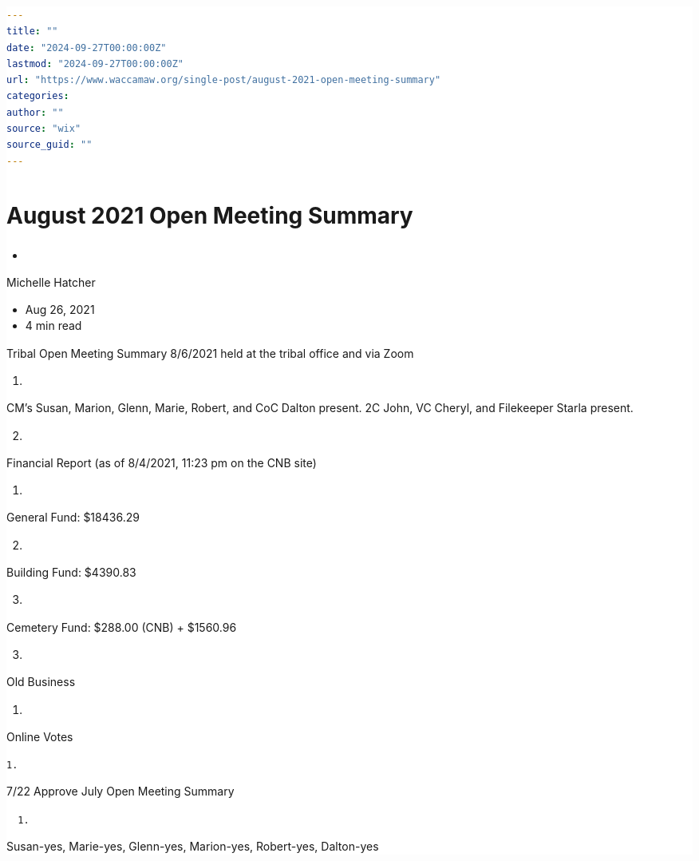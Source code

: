 ```yaml
---
title: ""
date: "2024-09-27T00:00:00Z"
lastmod: "2024-09-27T00:00:00Z"
url: "https://www.waccamaw.org/single-post/august-2021-open-meeting-summary"
categories:
author: ""
source: "wix"
source_guid: ""
---
```


# August 2021 Open Meeting Summary

-

Michelle Hatcher
- Aug 26, 2021
- 4 min read

Tribal Open Meeting Summary 8/6/2021  held at the tribal office and via Zoom

1.

CM’s Susan, Marion,  Glenn, Marie, Robert, and CoC Dalton present. 2C John, VC Cheryl,  and Filekeeper Starla present.

2.

Financial Report (as of 8/4/2021, 11:23 pm on the CNB site)

  1.

General Fund: $18436.29

  2.

Building Fund: $4390.83

  3.

Cemetery Fund: $288.00 (CNB) + $1560.96

3.

Old Business

  1.

Online Votes

    1.

7/22 Approve July Open Meeting Summary

      1.

Susan-yes, Marie-yes, Glenn-yes, Marion-yes, Robert-yes, Dalton-yes
